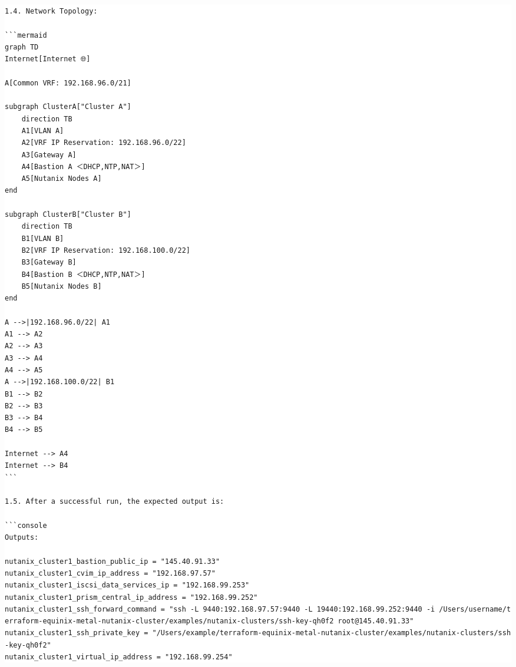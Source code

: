     1.4. Network Topology:

    ```mermaid
    graph TD
    Internet[Internet 🌐]

    A[Common VRF: 192.168.96.0/21]

    subgraph ClusterA["Cluster A"]
        direction TB
        A1[VLAN A]
        A2[VRF IP Reservation: 192.168.96.0/22]
        A3[Gateway A]
        A4[Bastion A ＜DHCP,NTP,NAT＞]
        A5[Nutanix Nodes A]
    end

    subgraph ClusterB["Cluster B"]
        direction TB
        B1[VLAN B]
        B2[VRF IP Reservation: 192.168.100.0/22]
        B3[Gateway B]
        B4[Bastion B ＜DHCP,NTP,NAT＞]
        B5[Nutanix Nodes B]
    end

    A -->|192.168.96.0/22| A1
    A1 --> A2
    A2 --> A3
    A3 --> A4
    A4 --> A5
    A -->|192.168.100.0/22| B1
    B1 --> B2
    B2 --> B3
    B3 --> B4
    B4 --> B5

    Internet --> A4
    Internet --> B4
    ```

    1.5. After a successful run, the expected output is:

    ```console
    Outputs:

    nutanix_cluster1_bastion_public_ip = "145.40.91.33"
    nutanix_cluster1_cvim_ip_address = "192.168.97.57"
    nutanix_cluster1_iscsi_data_services_ip = "192.168.99.253"
    nutanix_cluster1_prism_central_ip_address = "192.168.99.252"
    nutanix_cluster1_ssh_forward_command = "ssh -L 9440:192.168.97.57:9440 -L 19440:192.168.99.252:9440 -i /Users/username/terraform-equinix-metal-nutanix-cluster/examples/nutanix-clusters/ssh-key-qh0f2 root@145.40.91.33"
    nutanix_cluster1_ssh_private_key = "/Users/example/terraform-equinix-metal-nutanix-cluster/examples/nutanix-clusters/ssh-key-qh0f2"
    nutanix_cluster1_virtual_ip_address = "192.168.99.254"
